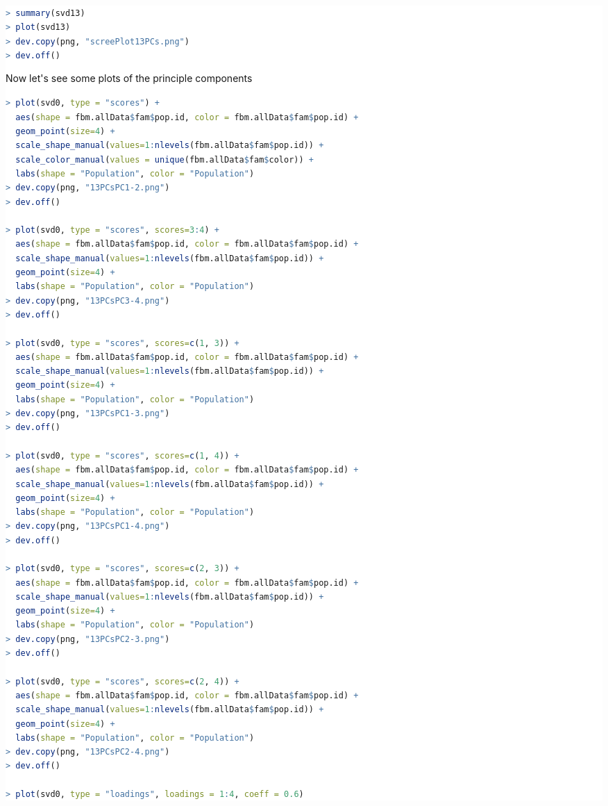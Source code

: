 ```R
> summary(svd13)
> plot(svd13)
> dev.copy(png, "screePlot13PCs.png")
> dev.off()
```

Now let's see some plots of the principle components

```R
> plot(svd0, type = "scores") +
  aes(shape = fbm.allData$fam$pop.id, color = fbm.allData$fam$pop.id) +
  geom_point(size=4) +
  scale_shape_manual(values=1:nlevels(fbm.allData$fam$pop.id)) +
  scale_color_manual(values = unique(fbm.allData$fam$color)) +
  labs(shape = "Population", color = "Population")
> dev.copy(png, "13PCsPC1-2.png")
> dev.off()

> plot(svd0, type = "scores", scores=3:4) +
  aes(shape = fbm.allData$fam$pop.id, color = fbm.allData$fam$pop.id) +
  scale_shape_manual(values=1:nlevels(fbm.allData$fam$pop.id)) +
  geom_point(size=4) +
  labs(shape = "Population", color = "Population")
> dev.copy(png, "13PCsPC3-4.png")
> dev.off()

> plot(svd0, type = "scores", scores=c(1, 3)) +
  aes(shape = fbm.allData$fam$pop.id, color = fbm.allData$fam$pop.id) +
  scale_shape_manual(values=1:nlevels(fbm.allData$fam$pop.id)) +
  geom_point(size=4) +
  labs(shape = "Population", color = "Population")
> dev.copy(png, "13PCsPC1-3.png")
> dev.off()

> plot(svd0, type = "scores", scores=c(1, 4)) +
  aes(shape = fbm.allData$fam$pop.id, color = fbm.allData$fam$pop.id) +
  scale_shape_manual(values=1:nlevels(fbm.allData$fam$pop.id)) +
  geom_point(size=4) +
  labs(shape = "Population", color = "Population")
> dev.copy(png, "13PCsPC1-4.png")
> dev.off()

> plot(svd0, type = "scores", scores=c(2, 3)) +
  aes(shape = fbm.allData$fam$pop.id, color = fbm.allData$fam$pop.id) +
  scale_shape_manual(values=1:nlevels(fbm.allData$fam$pop.id)) +
  geom_point(size=4) +
  labs(shape = "Population", color = "Population")
> dev.copy(png, "13PCsPC2-3.png")
> dev.off()

> plot(svd0, type = "scores", scores=c(2, 4)) +
  aes(shape = fbm.allData$fam$pop.id, color = fbm.allData$fam$pop.id) +
  scale_shape_manual(values=1:nlevels(fbm.allData$fam$pop.id)) +
  geom_point(size=4) +
  labs(shape = "Population", color = "Population")
> dev.copy(png, "13PCsPC2-4.png")
> dev.off()

> plot(svd0, type = "loadings", loadings = 1:4, coeff = 0.6)
```
